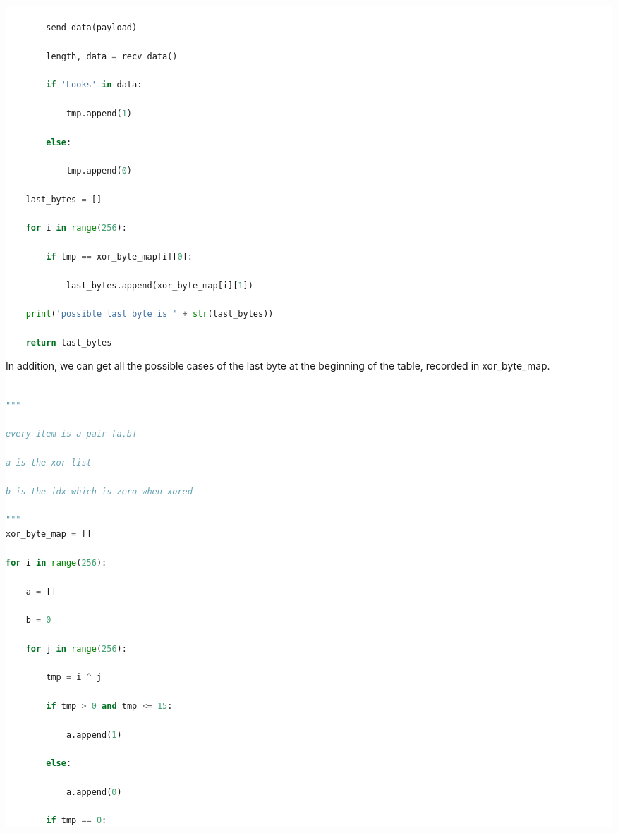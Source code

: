 ```python

        send_data(payload)

        length, data = recv_data()

        if 'Looks' in data:

            tmp.append(1)

        else:

            tmp.append(0)

    last_bytes = []

    for i in range(256):

        if tmp == xor_byte_map[i][0]:

            last_bytes.append(xor_byte_map[i][1])

    print('possible last byte is ' + str(last_bytes))

    return last_bytes

```



In addition, we can get all the possible cases of the last byte at the beginning of the table, recorded in xor_byte_map.


```python

"""

every item is a pair [a,b]

a is the xor list

b is the idx which is zero when xored

"""
xor_byte_map = []

for i in range(256):

    a = []

    b = 0

    for j in range(256):

        tmp = i ^ j

        if tmp > 0 and tmp <= 15:

            a.append(1)

        else:

            a.append(0)

        if tmp == 0:
```